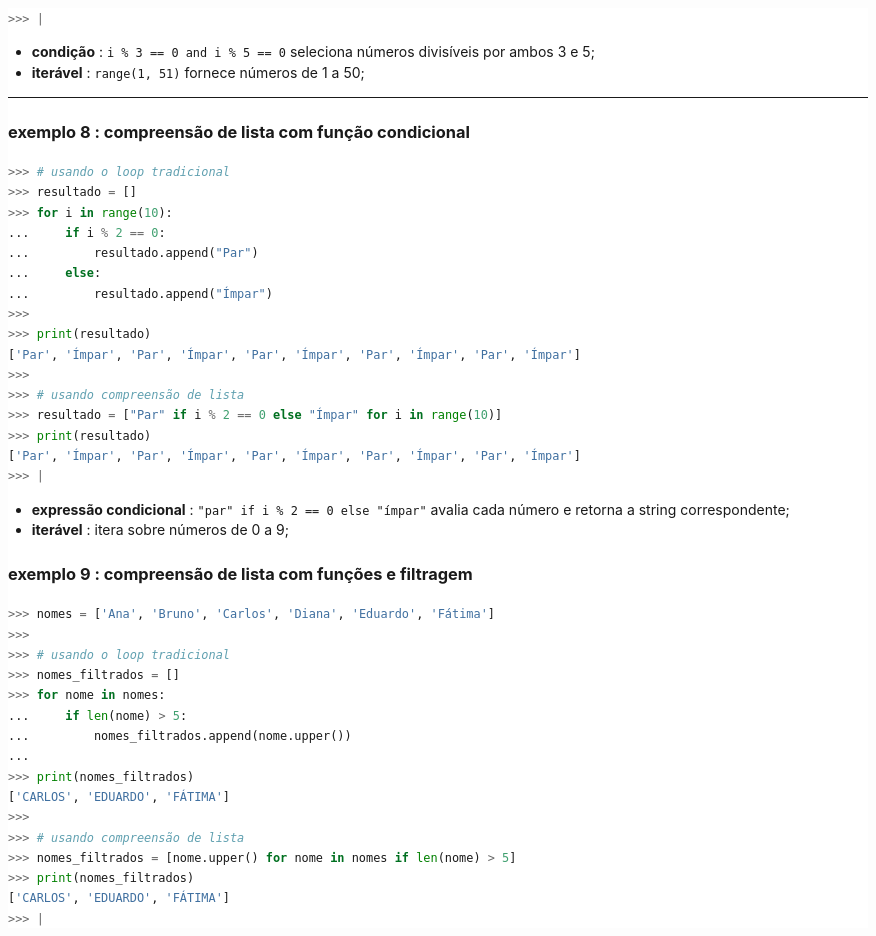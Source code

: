 ```python
>>> |
```

- **condição** : `i % 3 == 0 and i % 5 == 0` seleciona números divisíveis por ambos 3 e 5;
- **iterável** : `range(1, 51)` fornece números de 1 a 50;

---

### exemplo 8 : compreensão de lista com função condicional

```python
>>> # usando o loop tradicional
>>> resultado = []
>>> for i in range(10):
...     if i % 2 == 0:
...         resultado.append("Par")
...     else:
...         resultado.append("Ímpar")
>>>
>>> print(resultado)
['Par', 'Ímpar', 'Par', 'Ímpar', 'Par', 'Ímpar', 'Par', 'Ímpar', 'Par', 'Ímpar']
>>>
>>> # usando compreensão de lista
>>> resultado = ["Par" if i % 2 == 0 else "Ímpar" for i in range(10)]
>>> print(resultado)
['Par', 'Ímpar', 'Par', 'Ímpar', 'Par', 'Ímpar', 'Par', 'Ímpar', 'Par', 'Ímpar']
>>> |
```

- **expressão condicional** : `"par" if i % 2 == 0 else "ímpar"` avalia cada número e retorna a string correspondente;
- **iterável** : itera sobre números de 0 a 9;

### exemplo 9 : compreensão de lista com funções e filtragem

```python
>>> nomes = ['Ana', 'Bruno', 'Carlos', 'Diana', 'Eduardo', 'Fátima']
>>>
>>> # usando o loop tradicional
>>> nomes_filtrados = []
>>> for nome in nomes:
...     if len(nome) > 5:
...         nomes_filtrados.append(nome.upper())
...
>>> print(nomes_filtrados)
['CARLOS', 'EDUARDO', 'FÁTIMA']
>>>
>>> # usando compreensão de lista
>>> nomes_filtrados = [nome.upper() for nome in nomes if len(nome) > 5]
>>> print(nomes_filtrados)
['CARLOS', 'EDUARDO', 'FÁTIMA']
>>> |
```

